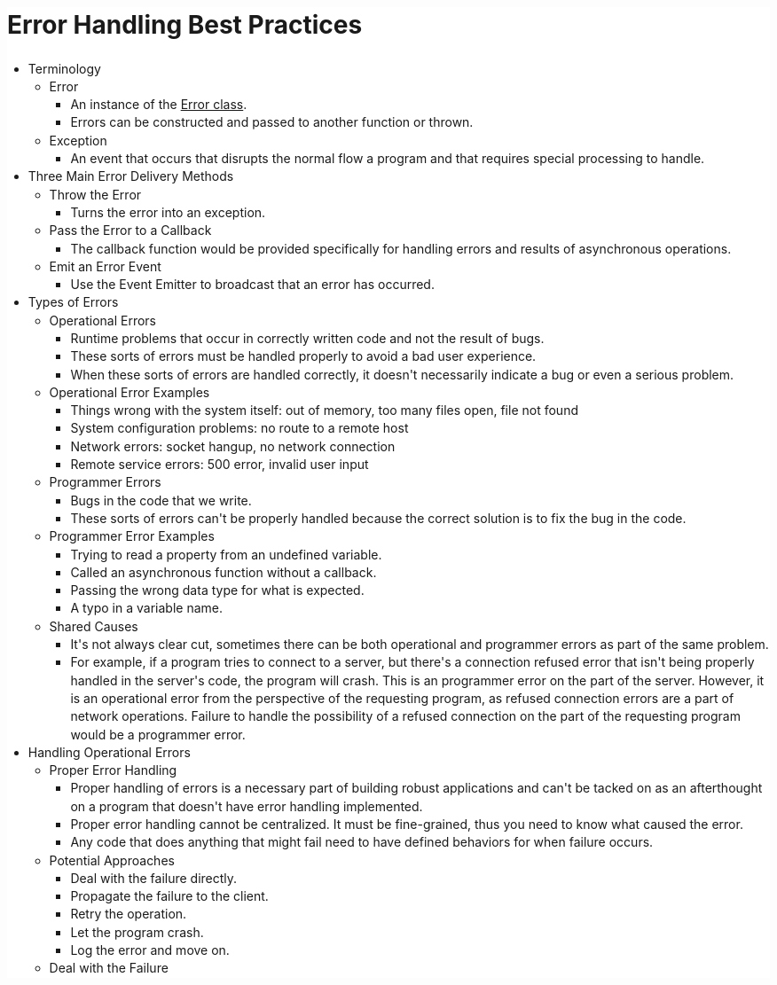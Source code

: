 # Error Handling Best Practices
  - Terminology
    - Error
      - An instance of the [Error class](https://developer.mozilla.org/en-US/docs/Web/JavaScript/Reference/Global_Objects/Error).
      - Errors can be constructed and passed to another function or thrown.
    - Exception
      - An event that occurs that disrupts the normal flow a program and that requires special processing to handle.
  - Three Main Error Delivery Methods
    - Throw the Error
      - Turns the error into an exception.
    - Pass the Error to a Callback
      - The callback function would be provided specifically for handling errors and results of asynchronous operations.
    - Emit an Error Event
      - Use the Event Emitter to broadcast that an error has occurred.
  - Types of Errors
    - Operational Errors
      - Runtime problems that occur in correctly written code and not the result of bugs.
      - These sorts of errors must be handled properly to avoid a bad user experience.
      - When these sorts of errors are handled correctly, it doesn't necessarily indicate a bug or even a serious problem.
    - Operational Error Examples
      - Things wrong with the system itself: out of memory, too many files open, file not found
      - System configuration problems: no route to a remote host
      - Network errors: socket hangup, no network connection
      - Remote service errors: 500 error, invalid user input
    - Programmer Errors
      - Bugs in the code that we write.
      - These sorts of errors can't be properly handled because the correct solution is to fix the bug in the code.
    - Programmer Error Examples
      - Trying to read a property from an undefined variable.
      - Called an asynchronous function without a callback.
      - Passing the wrong data type for what is expected.
      - A typo in a variable name.
    - Shared Causes
      - It's not always clear cut, sometimes there can be both operational and programmer errors as part of the same problem.
      - For example, if a program tries to connect to a server, but there's a connection refused error that isn't being properly handled in the server's code, the program will crash. This is an programmer error on the part of the server. However, it is an operational error from the perspective of the requesting program, as refused connection errors are a part of network operations. Failure to handle the possibility of a refused connection on the part of the requesting program would be a programmer error.
  - Handling Operational Errors
    - Proper Error Handling
      - Proper handling of errors is a necessary part of building robust applications and can't be tacked on as an afterthought on a program that doesn't have error handling implemented.
      - Proper error handling cannot be centralized. It must be fine-grained, thus you need to know what caused the error.
      - Any code that does anything that might fail need to have defined behaviors for when failure occurs.
    - Potential Approaches
      - Deal with the failure directly.
      - Propagate the failure to the client.
      - Retry the operation.
      - Let the program crash.
      - Log the error and move on.
    - Deal with the Failure